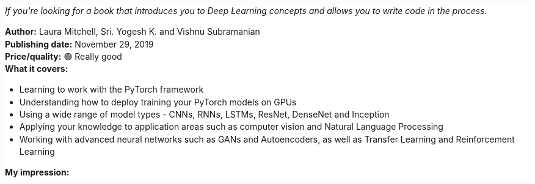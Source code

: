 <iframe style="width:120px;height:240px;" marginwidth="0" marginheight="0" scrolling="no" frameborder="0" src="//ws-na.amazon-adsystem.com/widgets/q?ServiceVersion=20070822&amp;OneJS=1&amp;Operation=GetAdHtml&amp;MarketPlace=US&amp;source=ac&amp;ref=qf_sp_asin_til&amp;ad_type=product_link&amp;tracking_id=webn3rd02-20&amp;marketplace=amazon&amp;region=US&amp;placement=B07TB6SV6K&amp;asins=B07TB6SV6K&amp;linkId=34120dbc2cb8d8955f6300f4bb9f5a55&amp;show_border=true&amp;link_opens_in_new_window=true&amp;price_color=333333&amp;title_color=0066c0&amp;bg_color=ffffff"></iframe>

_If you're looking for a book that introduces you to Deep Learning concepts and allows you to write code in the process._

**Author:** Laura Mitchell, Sri. Yogesh K. and Vishnu Subramanian  
**Publishing date:** November 29, 2019  
**Price/quality:** 🟢 Really good  
**What it covers:**

- Learning to work with the PyTorch framework
- Understanding how to deploy training your PyTorch models on GPUs
- Using a wide range of model types - CNNs, RNNs, LSTMs, ResNet, DenseNet and Inception
- Applying your knowledge to application areas such as computer vision and Natural Language Processing
- Working with advanced neural networks such as GANs and Autoencoders, as well as Transfer Learning and Reinforcement Learning

**My impression:**

